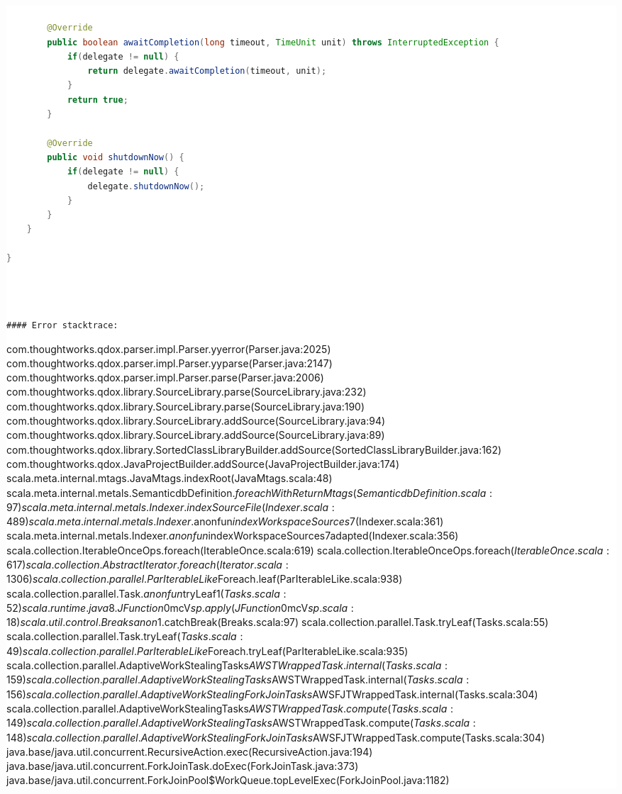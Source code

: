 ```java

        @Override
        public boolean awaitCompletion(long timeout, TimeUnit unit) throws InterruptedException {
            if(delegate != null) {
                return delegate.awaitCompletion(timeout, unit);
            }
            return true;
        }

        @Override
        public void shutdownNow() {
            if(delegate != null) {
                delegate.shutdownNow();
            }
        }
    }

}
```

```



#### Error stacktrace:

```
com.thoughtworks.qdox.parser.impl.Parser.yyerror(Parser.java:2025)
	com.thoughtworks.qdox.parser.impl.Parser.yyparse(Parser.java:2147)
	com.thoughtworks.qdox.parser.impl.Parser.parse(Parser.java:2006)
	com.thoughtworks.qdox.library.SourceLibrary.parse(SourceLibrary.java:232)
	com.thoughtworks.qdox.library.SourceLibrary.parse(SourceLibrary.java:190)
	com.thoughtworks.qdox.library.SourceLibrary.addSource(SourceLibrary.java:94)
	com.thoughtworks.qdox.library.SourceLibrary.addSource(SourceLibrary.java:89)
	com.thoughtworks.qdox.library.SortedClassLibraryBuilder.addSource(SortedClassLibraryBuilder.java:162)
	com.thoughtworks.qdox.JavaProjectBuilder.addSource(JavaProjectBuilder.java:174)
	scala.meta.internal.mtags.JavaMtags.indexRoot(JavaMtags.scala:48)
	scala.meta.internal.metals.SemanticdbDefinition$.foreachWithReturnMtags(SemanticdbDefinition.scala:97)
	scala.meta.internal.metals.Indexer.indexSourceFile(Indexer.scala:489)
	scala.meta.internal.metals.Indexer.$anonfun$indexWorkspaceSources$7(Indexer.scala:361)
	scala.meta.internal.metals.Indexer.$anonfun$indexWorkspaceSources$7$adapted(Indexer.scala:356)
	scala.collection.IterableOnceOps.foreach(IterableOnce.scala:619)
	scala.collection.IterableOnceOps.foreach$(IterableOnce.scala:617)
	scala.collection.AbstractIterator.foreach(Iterator.scala:1306)
	scala.collection.parallel.ParIterableLike$Foreach.leaf(ParIterableLike.scala:938)
	scala.collection.parallel.Task.$anonfun$tryLeaf$1(Tasks.scala:52)
	scala.runtime.java8.JFunction0$mcV$sp.apply(JFunction0$mcV$sp.scala:18)
	scala.util.control.Breaks$$anon$1.catchBreak(Breaks.scala:97)
	scala.collection.parallel.Task.tryLeaf(Tasks.scala:55)
	scala.collection.parallel.Task.tryLeaf$(Tasks.scala:49)
	scala.collection.parallel.ParIterableLike$Foreach.tryLeaf(ParIterableLike.scala:935)
	scala.collection.parallel.AdaptiveWorkStealingTasks$AWSTWrappedTask.internal(Tasks.scala:159)
	scala.collection.parallel.AdaptiveWorkStealingTasks$AWSTWrappedTask.internal$(Tasks.scala:156)
	scala.collection.parallel.AdaptiveWorkStealingForkJoinTasks$AWSFJTWrappedTask.internal(Tasks.scala:304)
	scala.collection.parallel.AdaptiveWorkStealingTasks$AWSTWrappedTask.compute(Tasks.scala:149)
	scala.collection.parallel.AdaptiveWorkStealingTasks$AWSTWrappedTask.compute$(Tasks.scala:148)
	scala.collection.parallel.AdaptiveWorkStealingForkJoinTasks$AWSFJTWrappedTask.compute(Tasks.scala:304)
	java.base/java.util.concurrent.RecursiveAction.exec(RecursiveAction.java:194)
	java.base/java.util.concurrent.ForkJoinTask.doExec(ForkJoinTask.java:373)
	java.base/java.util.concurrent.ForkJoinPool$WorkQueue.topLevelExec(ForkJoinPool.java:1182)